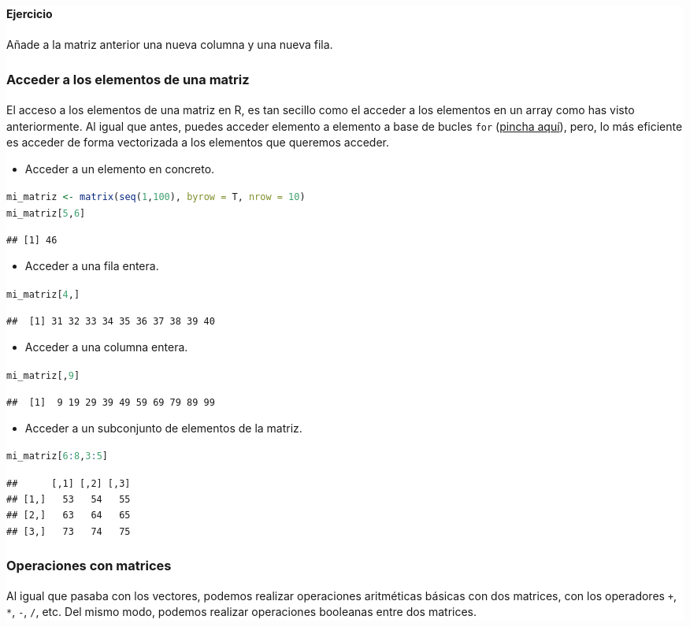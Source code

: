 #### Ejercicio

Añade a la matriz anterior una nueva columna y una nueva fila.

### Acceder a los elementos de una matriz

El acceso a los elementos de una matriz en R, es tan secillo como el acceder a los elementos en un array como has visto anteriormente. Al igual que antes, puedes acceder elemento a elemento a base de bucles `for` ([pincha aquí](https://media.giphy.com/media/vPN3zK9dNL236/giphy.gif)), pero, lo más eficiente es acceder de forma vectorizada a los elementos que queremos acceder.

-   Acceder a un elemento en concreto.

``` r
mi_matriz <- matrix(seq(1,100), byrow = T, nrow = 10)
mi_matriz[5,6]
```

    ## [1] 46

-   Acceder a una fila entera.

``` r
mi_matriz[4,]
```

    ##  [1] 31 32 33 34 35 36 37 38 39 40

-   Acceder a una columna entera.

``` r
mi_matriz[,9]
```

    ##  [1]  9 19 29 39 49 59 69 79 89 99

-   Acceder a un subconjunto de elementos de la matriz.

``` r
mi_matriz[6:8,3:5]
```

    ##      [,1] [,2] [,3]
    ## [1,]   53   54   55
    ## [2,]   63   64   65
    ## [3,]   73   74   75

### Operaciones con matrices

Al igual que pasaba con los vectores, podemos realizar operaciones aritméticas básicas con dos matrices, con los operadores `+`, `*`, `-`, `/`, etc. Del mismo modo, podemos realizar operaciones booleanas entre dos matrices.
